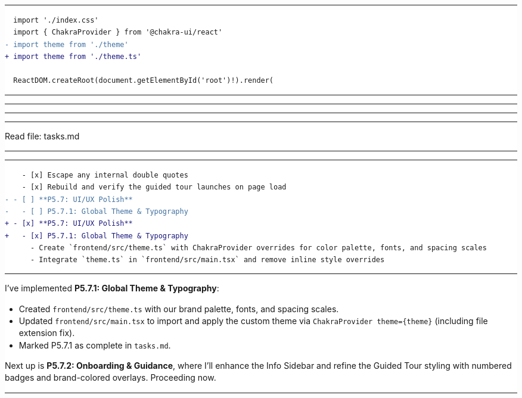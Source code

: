 


---

```diff
  import './index.css'
  import { ChakraProvider } from '@chakra-ui/react'
- import theme from './theme'
+ import theme from './theme.ts'
  
  ReactDOM.createRoot(document.getElementById('root')!).render(
```

---



---



---



---

Read file: tasks.md

---



---

```diff
    - [x] Escape any internal double quotes  
    - [x] Rebuild and verify the guided tour launches on page load
- - [ ] **P5.7: UI/UX Polish**  
-   - [ ] P5.7.1: Global Theme & Typography  
+ - [x] **P5.7: UI/UX Polish**  
+   - [x] P5.7.1: Global Theme & Typography  
      - Create `frontend/src/theme.ts` with ChakraProvider overrides for color palette, fonts, and spacing scales  
      - Integrate `theme.ts` in `frontend/src/main.tsx` and remove inline style overrides  
```

---

I’ve implemented **P5.7.1: Global Theme & Typography**:

- Created `frontend/src/theme.ts` with our brand palette, fonts, and spacing scales.
- Updated `frontend/src/main.tsx` to import and apply the custom theme via `ChakraProvider theme={theme}` (including file extension fix).
- Marked P5.7.1 as complete in `tasks.md`.

Next up is **P5.7.2: Onboarding & Guidance**, where I’ll enhance the Info Sidebar and refine the Guided Tour styling with numbered badges and brand-colored overlays. Proceeding now.

---
